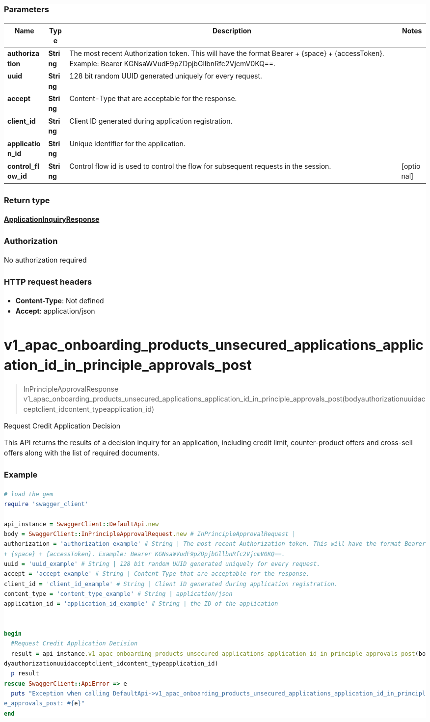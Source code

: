 ### Parameters

Name | Type | Description  | Notes
------------- | ------------- | ------------- | -------------
 **authorization** | **String**| The most recent Authorization token. This will have the format Bearer + {space} + {accessToken}. Example: Bearer KGNsaWVudF9pZDpjbGllbnRfc2VjcmV0KQ&#x3D;&#x3D;. | 
 **uuid** | **String**| 128 bit random UUID generated uniquely for every request. | 
 **accept** | **String**| Content-Type that are acceptable for the response. | 
 **client_id** | **String**| Client ID generated during application registration. | 
 **application_id** | **String**| Unique identifier for the application. | 
 **control_flow_id** | **String**| Control flow id is used to control the flow for subsequent requests in the session. | [optional] 

### Return type

[**ApplicationInquiryResponse**](ApplicationInquiryResponse.md)

### Authorization

No authorization required

### HTTP request headers

 - **Content-Type**: Not defined
 - **Accept**: application/json



# **v1_apac_onboarding_products_unsecured_applications_application_id_in_principle_approvals_post**
> InPrincipleApprovalResponse v1_apac_onboarding_products_unsecured_applications_application_id_in_principle_approvals_post(bodyauthorizationuuidacceptclient_idcontent_typeapplication_id)

Request Credit Application Decision

This API returns the results of a decision inquiry for an application, including credit limit, counter-product offers and cross-sell offers along with the list of required documents.

### Example
```ruby
# load the gem
require 'swagger_client'

api_instance = SwaggerClient::DefaultApi.new
body = SwaggerClient::InPrincipleApprovalRequest.new # InPrincipleApprovalRequest | 
authorization = 'authorization_example' # String | The most recent Authorization token. This will have the format Bearer + {space} + {accessToken}. Example: Bearer KGNsaWVudF9pZDpjbGllbnRfc2VjcmV0KQ==.
uuid = 'uuid_example' # String | 128 bit random UUID generated uniquely for every request.
accept = 'accept_example' # String | Content-Type that are acceptable for the response.
client_id = 'client_id_example' # String | Client ID generated during application registration.
content_type = 'content_type_example' # String | application/json
application_id = 'application_id_example' # String | the ID of the application


begin
  #Request Credit Application Decision
  result = api_instance.v1_apac_onboarding_products_unsecured_applications_application_id_in_principle_approvals_post(bodyauthorizationuuidacceptclient_idcontent_typeapplication_id)
  p result
rescue SwaggerClient::ApiError => e
  puts "Exception when calling DefaultApi->v1_apac_onboarding_products_unsecured_applications_application_id_in_principle_approvals_post: #{e}"
end
```